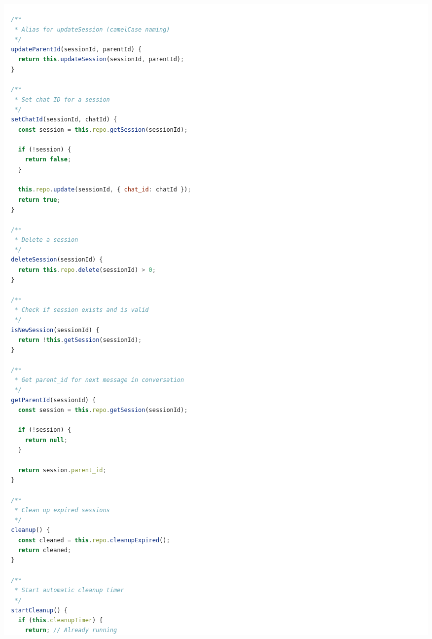 ```javascript

  /**
   * Alias for updateSession (camelCase naming)
   */
  updateParentId(sessionId, parentId) {
    return this.updateSession(sessionId, parentId);
  }

  /**
   * Set chat ID for a session
   */
  setChatId(sessionId, chatId) {
    const session = this.repo.getSession(sessionId);

    if (!session) {
      return false;
    }

    this.repo.update(sessionId, { chat_id: chatId });
    return true;
  }

  /**
   * Delete a session
   */
  deleteSession(sessionId) {
    return this.repo.delete(sessionId) > 0;
  }

  /**
   * Check if session exists and is valid
   */
  isNewSession(sessionId) {
    return !this.getSession(sessionId);
  }

  /**
   * Get parent_id for next message in conversation
   */
  getParentId(sessionId) {
    const session = this.repo.getSession(sessionId);

    if (!session) {
      return null;
    }

    return session.parent_id;
  }

  /**
   * Clean up expired sessions
   */
  cleanup() {
    const cleaned = this.repo.cleanupExpired();
    return cleaned;
  }

  /**
   * Start automatic cleanup timer
   */
  startCleanup() {
    if (this.cleanupTimer) {
      return; // Already running
```